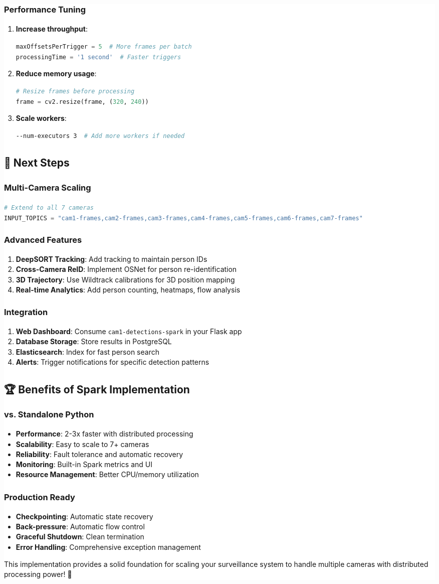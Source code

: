 ### Performance Tuning

1. **Increase throughput**:
   ```python
   maxOffsetsPerTrigger = 5  # More frames per batch
   processingTime = '1 second'  # Faster triggers
   ```

2. **Reduce memory usage**:
   ```python
   # Resize frames before processing
   frame = cv2.resize(frame, (320, 240))
   ```

3. **Scale workers**:
   ```bash
   --num-executors 3  # Add more workers if needed
   ```

## 🎯 Next Steps

### Multi-Camera Scaling
```python
# Extend to all 7 cameras
INPUT_TOPICS = "cam1-frames,cam2-frames,cam3-frames,cam4-frames,cam5-frames,cam6-frames,cam7-frames"
```

### Advanced Features
1. **DeepSORT Tracking**: Add tracking to maintain person IDs
2. **Cross-Camera ReID**: Implement OSNet for person re-identification
3. **3D Trajectory**: Use Wildtrack calibrations for 3D position mapping
4. **Real-time Analytics**: Add person counting, heatmaps, flow analysis

### Integration
1. **Web Dashboard**: Consume `cam1-detections-spark` in your Flask app
2. **Database Storage**: Store results in PostgreSQL
3. **Elasticsearch**: Index for fast person search
4. **Alerts**: Trigger notifications for specific detection patterns

## 🏆 Benefits of Spark Implementation

### vs. Standalone Python
- **Performance**: 2-3x faster with distributed processing
- **Scalability**: Easy to scale to 7+ cameras
- **Reliability**: Fault tolerance and automatic recovery
- **Monitoring**: Built-in Spark metrics and UI
- **Resource Management**: Better CPU/memory utilization

### Production Ready
- **Checkpointing**: Automatic state recovery
- **Back-pressure**: Automatic flow control
- **Graceful Shutdown**: Clean termination
- **Error Handling**: Comprehensive exception management

This implementation provides a solid foundation for scaling your surveillance system to handle multiple cameras with distributed processing power! 🚀
